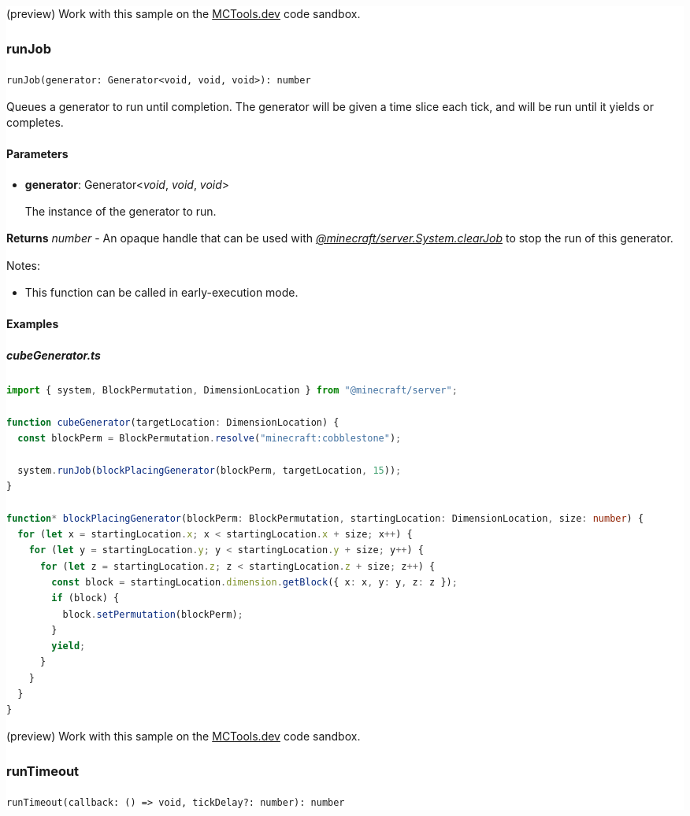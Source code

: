 (preview) Work with this sample on the [MCTools.dev](https://mctools.dev/?open=gp/every30Seconds.ts) code sandbox.

### **runJob**
`
runJob(generator: Generator<void, void, void>): number
`

Queues a generator to run until completion.  The generator will be given a time slice each tick, and will be run until it yields or completes.

#### **Parameters**
- **generator**: Generator<*void*, *void*, *void*>
  
  The instance of the generator to run.

**Returns** *number* - An opaque handle that can be used with [*@minecraft/server.System.clearJob*](../../../priorscriptapi/minecraft/server-1xx/System.md#clearjob) to stop the run of this generator.
  
Notes:
- This function can be called in early-execution mode.

#### Examples

##### ***cubeGenerator.ts***

```typescript
import { system, BlockPermutation, DimensionLocation } from "@minecraft/server";

function cubeGenerator(targetLocation: DimensionLocation) {
  const blockPerm = BlockPermutation.resolve("minecraft:cobblestone");

  system.runJob(blockPlacingGenerator(blockPerm, targetLocation, 15));
}

function* blockPlacingGenerator(blockPerm: BlockPermutation, startingLocation: DimensionLocation, size: number) {
  for (let x = startingLocation.x; x < startingLocation.x + size; x++) {
    for (let y = startingLocation.y; y < startingLocation.y + size; y++) {
      for (let z = startingLocation.z; z < startingLocation.z + size; z++) {
        const block = startingLocation.dimension.getBlock({ x: x, y: y, z: z });
        if (block) {
          block.setPermutation(blockPerm);
        }
        yield;
      }
    }
  }
}
```

(preview) Work with this sample on the [MCTools.dev](https://mctools.dev/?open=gp/cubeGenerator.ts) code sandbox.

### **runTimeout**
`
runTimeout(callback: () => void, tickDelay?: number): number
`

